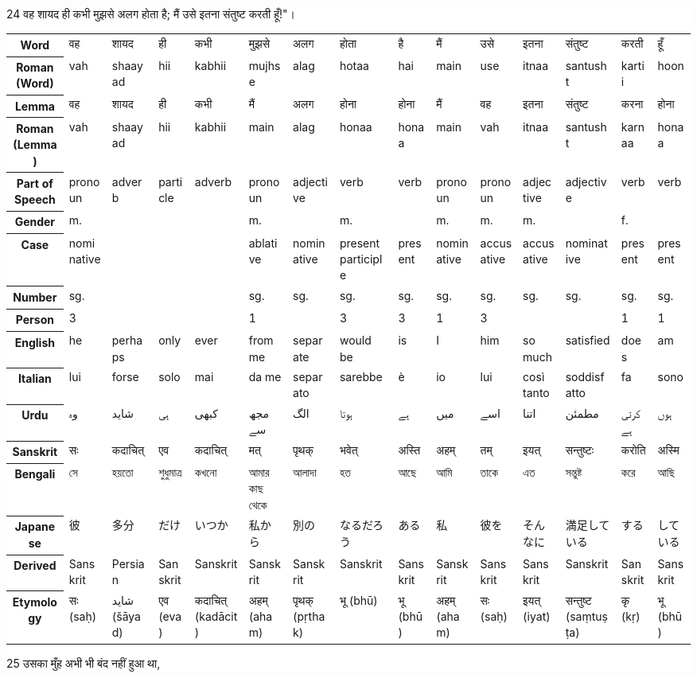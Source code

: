 24 वह शायद ही कभी मुझसे अलग होता है; मैं उसे इतना संतुष्ट करती हूँ!"।

<table>
<tr><th>Word</th><td>वह</td><td>शायद</td><td>ही</td><td>कभी</td><td>मुझसे</td><td>अलग</td><td>होता</td><td>है</td><td>मैं</td><td>उसे</td><td>इतना</td><td>संतुष्ट</td><td>करती</td><td>हूँ</td></tr>
<tr><th>Roman (Word)</th><td>vah</td><td>shaayad</td><td>hii</td><td>kabhii</td><td>mujhse</td><td>alag</td><td>hotaa</td><td>hai</td><td>main</td><td>use</td><td>itnaa</td><td>santusht</td><td>kartii</td><td>hoon</td></tr>
<tr><th>Lemma</th><td>वह</td><td>शायद</td><td>ही</td><td>कभी</td><td>मैं</td><td>अलग</td><td>होना</td><td>होना</td><td>मैं</td><td>वह</td><td>इतना</td><td>संतुष्ट</td><td>करना</td><td>होना</td></tr>
<tr><th>Roman (Lemma)</th><td>vah</td><td>shaayad</td><td>hii</td><td>kabhii</td><td>main</td><td>alag</td><td>honaa</td><td>honaa</td><td>main</td><td>vah</td><td>itnaa</td><td>santusht</td><td>karnaa</td><td>honaa</td></tr>
<tr><th>Part of Speech</th><td>pronoun</td><td>adverb</td><td>particle</td><td>adverb</td><td>pronoun</td><td>adjective</td><td>verb</td><td>verb</td><td>pronoun</td><td>pronoun</td><td>adjective</td><td>adjective</td><td>verb</td><td>verb</td></tr>
<tr><th>Gender</th><td>m.</td><td></td><td></td><td></td><td>m.</td><td></td><td>m.</td><td></td><td>m.</td><td>m.</td><td>m.</td><td></td><td>f.</td><td></td></tr>
<tr><th>Case</th><td>nominative</td><td></td><td></td><td></td><td>ablative</td><td>nominative</td><td>present participle</td><td>present</td><td>nominative</td><td>accusative</td><td>accusative</td><td>nominative</td><td>present</td><td>present</td></tr>
<tr><th>Number</th><td>sg.</td><td></td><td></td><td></td><td>sg.</td><td>sg.</td><td>sg.</td><td>sg.</td><td>sg.</td><td>sg.</td><td>sg.</td><td>sg.</td><td>sg.</td><td>sg.</td></tr>
<tr><th>Person</th><td>3</td><td></td><td></td><td></td><td>1</td><td></td><td>3</td><td>3</td><td>1</td><td>3</td><td></td><td></td><td>1</td><td>1</td></tr>
<tr><th>English</th><td>he</td><td>perhaps</td><td>only</td><td>ever</td><td>from me</td><td>separate</td><td>would be</td><td>is</td><td>I</td><td>him</td><td>so much</td><td>satisfied</td><td>does</td><td>am</td></tr>
<tr><th>Italian</th><td>lui</td><td>forse</td><td>solo</td><td>mai</td><td>da me</td><td>separato</td><td>sarebbe</td><td>è</td><td>io</td><td>lui</td><td>così tanto</td><td>soddisfatto</td><td>fa</td><td>sono</td></tr>
<tr><th>Urdu</th><td>وہ</td><td>شاید</td><td>ہی</td><td>کبھی</td><td>مجھ سے</td><td>الگ</td><td>ہوتا</td><td>ہے</td><td>میں</td><td>اسے</td><td>اتنا</td><td>مطمئن</td><td>کرتی ہے</td><td>ہوں</td></tr>
<tr><th>Sanskrit</th><td>सः</td><td>कदाचित्</td><td>एव</td><td>कदाचित्</td><td>मत्</td><td>पृथक्</td><td>भवेत्</td><td>अस्ति</td><td>अहम्</td><td>तम्</td><td>इयत्</td><td>सन्तुष्टः</td><td>करोति</td><td>अस्मि</td></tr>
<tr><th>Bengali</th><td>সে</td><td>হয়তো</td><td>শুধুমাত্র</td><td>কখনো</td><td>আমার কাছ থেকে</td><td>আলাদা</td><td>হত</td><td>আছে</td><td>আমি</td><td>তাকে</td><td>এত</td><td>সন্তুষ্ট</td><td>করে</td><td>আছি</td></tr>
<tr><th>Japanese</th><td>彼</td><td>多分</td><td>だけ</td><td>いつか</td><td>私から</td><td>別の</td><td>なるだろう</td><td>ある</td><td>私</td><td>彼を</td><td>そんなに</td><td>満足している</td><td>する</td><td>している</td></tr>
<tr><th>Derived</th><td>Sanskrit</td><td>Persian</td><td>Sanskrit</td><td>Sanskrit</td><td>Sanskrit</td><td>Sanskrit</td><td>Sanskrit</td><td>Sanskrit</td><td>Sanskrit</td><td>Sanskrit</td><td>Sanskrit</td><td>Sanskrit</td><td>Sanskrit</td><td>Sanskrit</td></tr>
<tr><th>Etymology</th><td>सः (saḥ)</td><td>شاید (šāyad)</td><td>एव (eva)</td><td>कदाचित् (kadācit)</td><td>अहम् (aham)</td><td>पृथक् (pṛthak)</td><td>भू (bhū)</td><td>भू (bhū)</td><td>अहम् (aham)</td><td>सः (saḥ)</td><td>इयत् (iyat)</td><td>सन्तुष्ट (saṃtuṣṭa)</td><td>कृ (kṛ)</td><td>भू (bhū)</td></tr>
</table>

25 उसका मुँह अभी भी बंद नहीं हुआ था,
